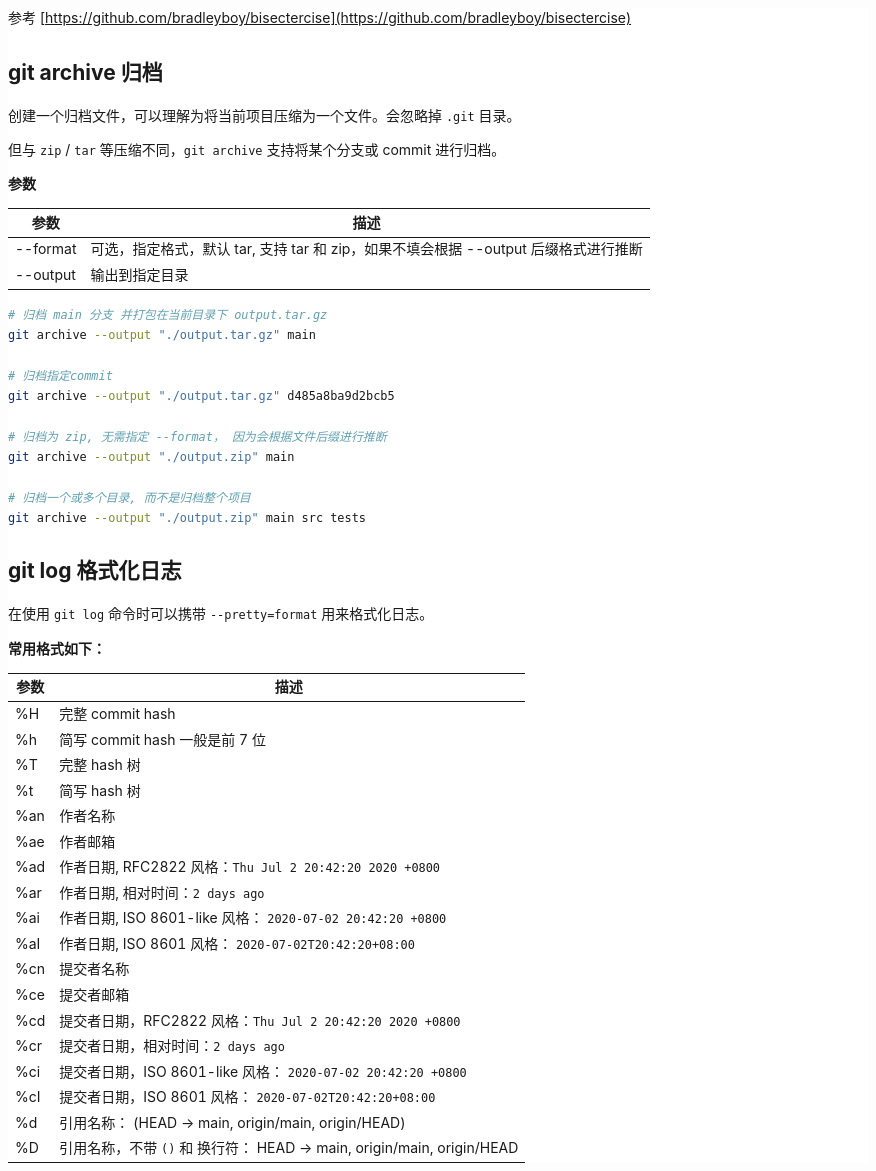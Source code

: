 
参考 [https://github.com/bradleyboy/bisectercise](https://github.com/bradleyboy/bisectercise)

## git archive 归档

创建一个归档文件，可以理解为将当前项目压缩为一个文件。会忽略掉 `.git` 目录。

但与 `zip` / `tar` 等压缩不同，`git archive` 支持将某个分支或 commit 进行归档。

**参数**

| 参数     | 描述                                                                                |
| -------- | ----------------------------------------------------------------------------------- |
| --format | 可选，指定格式，默认 tar, 支持 tar 和 zip，如果不填会根据 --output 后缀格式进行推断 |
| --output | 输出到指定目录                                                                      |

```bash
# 归档 main 分支 并打包在当前目录下 output.tar.gz
git archive --output "./output.tar.gz" main

# 归档指定commit
git archive --output "./output.tar.gz" d485a8ba9d2bcb5

# 归档为 zip, 无需指定 --format， 因为会根据文件后缀进行推断
git archive --output "./output.zip" main

# 归档一个或多个目录, 而不是归档整个项目
git archive --output "./output.zip" main src tests
```

## git log 格式化日志

在使用 `git log` 命令时可以携带 `--pretty=format` 用来格式化日志。

**常用格式如下：**

| 参数 | 描述                                                                   |
| ---- | ---------------------------------------------------------------------- |
| %H   | 完整 commit hash                                                       |
| %h   | 简写 commit hash 一般是前 7 位                                         |
| %T   | 完整 hash 树                                                           |
| %t   | 简写 hash 树                                                           |
| %an  | 作者名称                                                               |
| %ae  | 作者邮箱                                                               |
| %ad  | 作者日期, RFC2822 风格：`Thu Jul 2 20:42:20 2020 +0800`                |
| %ar  | 作者日期, 相对时间：`2 days ago`                                       |
| %ai  | 作者日期, ISO 8601-like 风格： `2020-07-02 20:42:20 +0800`             |
| %aI  | 作者日期, ISO 8601 风格： `2020-07-02T20:42:20+08:00`                  |
| %cn  | 提交者名称                                                             |
| %ce  | 提交者邮箱                                                             |
| %cd  | 提交者日期，RFC2822 风格：`Thu Jul 2 20:42:20 2020 +0800`              |
| %cr  | 提交者日期，相对时间：`2 days ago`                                     |
| %ci  | 提交者日期，ISO 8601-like 风格： `2020-07-02 20:42:20 +0800`           |
| %cI  | 提交者日期，ISO 8601 风格： `2020-07-02T20:42:20+08:00`                |
| %d   | 引用名称： (HEAD -> main, origin/main, origin/HEAD)                    |
| %D   | 引用名称，不带 `()` 和 换行符： HEAD -> main, origin/main, origin/HEAD |